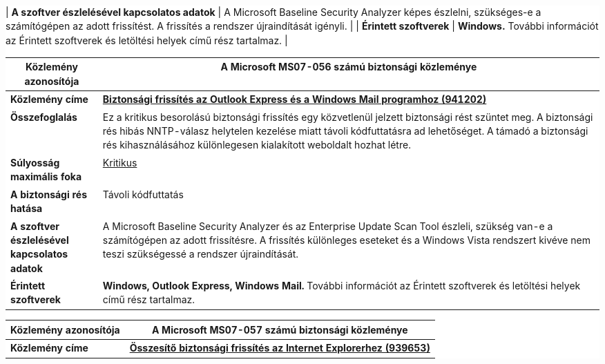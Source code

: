 | **A szoftver észlelésével kapcsolatos adatok** | A Microsoft Baseline Security Analyzer képes észlelni, szükséges-e a számítógépen az adott frissítést. A frissítés a rendszer újraindítását igényli.                                                                                                                                                                                                                                                                                                                                                                      |
| **Érintett szoftverek**                        | **Windows.** További információt az Érintett szoftverek és letöltési helyek című rész tartalmaz.                                                                                                                                                                                                                                                                                                                                                                                                                          |

| Közlemény azonosítója                          | A Microsoft MS07-056 számú biztonsági közleménye                                                                                                                                                                                                                                               |
|------------------------------------------------|------------------------------------------------------------------------------------------------------------------------------------------------------------------------------------------------------------------------------------------------------------------------------------------------|
| **Közlemény címe**                             | [**Biztonsági frissítés az Outlook Express és a Windows Mail programhoz (941202)**](http://go.microsoft.com/fwlink/?linkid=96629)                                                                                                                                                              |
| **Összefoglalás**                              | Ez a kritikus besorolású biztonsági frissítés egy közvetlenül jelzett biztonsági rést szüntet meg. A biztonsági rés hibás NNTP-válasz helytelen kezelése miatt távoli kódfuttatásra ad lehetőséget. A támadó a biztonsági rés kihasználásához különlegesen kialakított weboldalt hozhat létre. |
| **Súlyosság maximális foka**                   | [Kritikus](http://go.microsoft.com/fwlink/?linkid=21140)                                                                                                                                                                                                                                       |
| **A biztonsági rés hatása**                    | Távoli kódfuttatás                                                                                                                                                                                                                                                                             |
| **A szoftver észlelésével kapcsolatos adatok** | A Microsoft Baseline Security Analyzer és az Enterprise Update Scan Tool észleli, szükség van-e a számítógépen az adott frissítésre. A frissítés különleges eseteket és a Windows Vista rendszert kivéve nem teszi szükségessé a rendszer újraindítását.                                       |
| **Érintett szoftverek**                        | **Windows, Outlook Express, Windows Mail.** További információt az Érintett szoftverek és letöltési helyek című rész tartalmaz.                                                                                                                                                                |

| Közlemény azonosítója                          | A Microsoft MS07-057 számú biztonsági közleménye                                                                                                                                                                                                                                                                                                                                                                                                                                                           |
|------------------------------------------------|------------------------------------------------------------------------------------------------------------------------------------------------------------------------------------------------------------------------------------------------------------------------------------------------------------------------------------------------------------------------------------------------------------------------------------------------------------------------------------------------------------|
| **Közlemény címe**                             | [**Összesítő biztonsági frissítés az Internet Explorerhez (939653)**](http://go.microsoft.com/fwlink/?linkid=95045)                                                                                                                                                                                                                                                                                                                                                                                        |